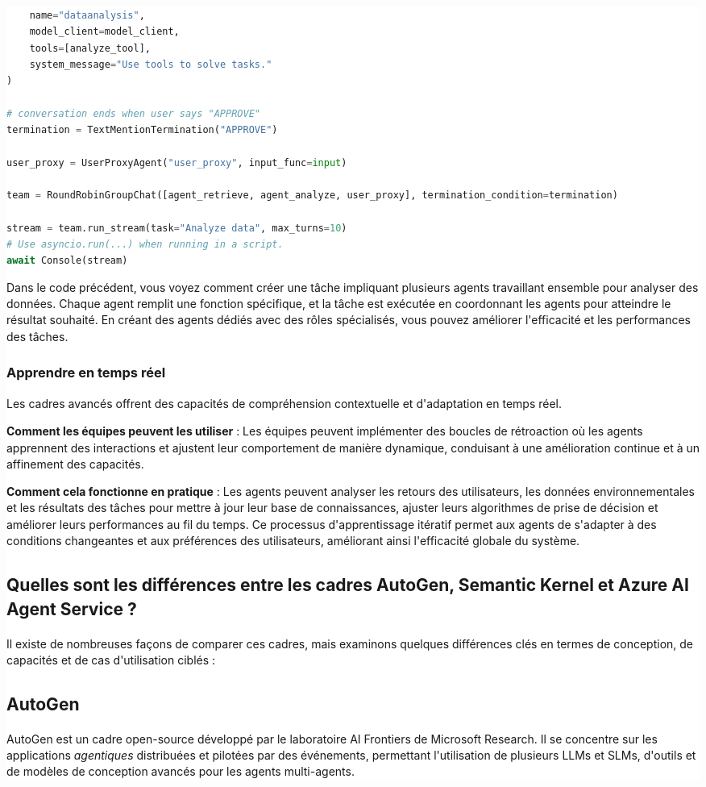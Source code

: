 ```python
    name="dataanalysis",
    model_client=model_client,
    tools=[analyze_tool],
    system_message="Use tools to solve tasks."
)

# conversation ends when user says "APPROVE"
termination = TextMentionTermination("APPROVE")

user_proxy = UserProxyAgent("user_proxy", input_func=input)

team = RoundRobinGroupChat([agent_retrieve, agent_analyze, user_proxy], termination_condition=termination)

stream = team.run_stream(task="Analyze data", max_turns=10)
# Use asyncio.run(...) when running in a script.
await Console(stream)
```

Dans le code précédent, vous voyez comment créer une tâche impliquant plusieurs agents travaillant ensemble pour analyser des données. Chaque agent remplit une fonction spécifique, et la tâche est exécutée en coordonnant les agents pour atteindre le résultat souhaité. En créant des agents dédiés avec des rôles spécialisés, vous pouvez améliorer l'efficacité et les performances des tâches.

### Apprendre en temps réel

Les cadres avancés offrent des capacités de compréhension contextuelle et d'adaptation en temps réel.

**Comment les équipes peuvent les utiliser** : Les équipes peuvent implémenter des boucles de rétroaction où les agents apprennent des interactions et ajustent leur comportement de manière dynamique, conduisant à une amélioration continue et à un affinement des capacités.

**Comment cela fonctionne en pratique** : Les agents peuvent analyser les retours des utilisateurs, les données environnementales et les résultats des tâches pour mettre à jour leur base de connaissances, ajuster leurs algorithmes de prise de décision et améliorer leurs performances au fil du temps. Ce processus d'apprentissage itératif permet aux agents de s'adapter à des conditions changeantes et aux préférences des utilisateurs, améliorant ainsi l'efficacité globale du système.

## Quelles sont les différences entre les cadres AutoGen, Semantic Kernel et Azure AI Agent Service ?

Il existe de nombreuses façons de comparer ces cadres, mais examinons quelques différences clés en termes de conception, de capacités et de cas d'utilisation ciblés :

## AutoGen

AutoGen est un cadre open-source développé par le laboratoire AI Frontiers de Microsoft Research. Il se concentre sur les applications *agentiques* distribuées et pilotées par des événements, permettant l'utilisation de plusieurs LLMs et SLMs, d'outils et de modèles de conception avancés pour les agents multi-agents.
